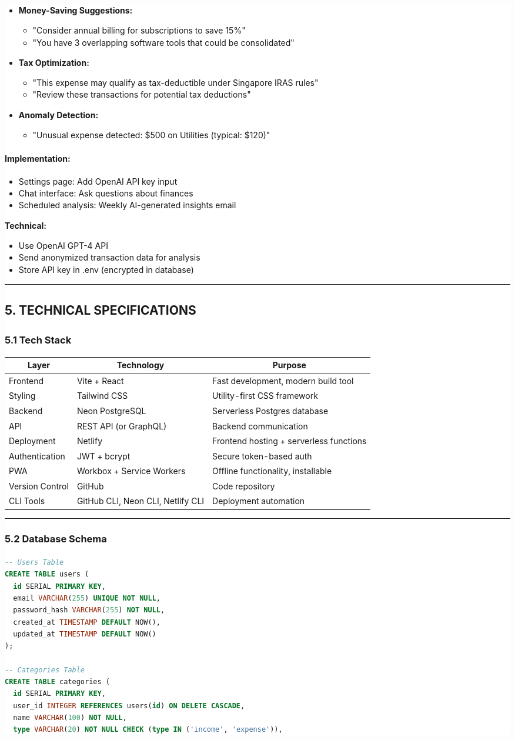 - **Money-Saving Suggestions:**
  - "Consider annual billing for subscriptions to save 15%"
  - "You have 3 overlapping software tools that could be consolidated"

- **Tax Optimization:**
  - "This expense may qualify as tax-deductible under Singapore IRAS rules"
  - "Review these transactions for potential tax deductions"

- **Anomaly Detection:**
  - "Unusual expense detected: $500 on Utilities (typical: $120)"

#### **Implementation:**
- Settings page: Add OpenAI API key input
- Chat interface: Ask questions about finances
- Scheduled analysis: Weekly AI-generated insights email

**Technical:**
- Use OpenAI GPT-4 API
- Send anonymized transaction data for analysis
- Store API key in .env (encrypted in database)

---

## **5. TECHNICAL SPECIFICATIONS**

### **5.1 Tech Stack**

| Layer | Technology | Purpose |
|-------|------------|---------|
| Frontend | Vite + React | Fast development, modern build tool |
| Styling | Tailwind CSS | Utility-first CSS framework |
| Backend | Neon PostgreSQL | Serverless Postgres database |
| API | REST API (or GraphQL) | Backend communication |
| Deployment | Netlify | Frontend hosting + serverless functions |
| Authentication | JWT + bcrypt | Secure token-based auth |
| PWA | Workbox + Service Workers | Offline functionality, installable |
| Version Control | GitHub | Code repository |
| CLI Tools | GitHub CLI, Neon CLI, Netlify CLI | Deployment automation |

---

### **5.2 Database Schema**

```sql
-- Users Table
CREATE TABLE users (
  id SERIAL PRIMARY KEY,
  email VARCHAR(255) UNIQUE NOT NULL,
  password_hash VARCHAR(255) NOT NULL,
  created_at TIMESTAMP DEFAULT NOW(),
  updated_at TIMESTAMP DEFAULT NOW()
);

-- Categories Table
CREATE TABLE categories (
  id SERIAL PRIMARY KEY,
  user_id INTEGER REFERENCES users(id) ON DELETE CASCADE,
  name VARCHAR(100) NOT NULL,
  type VARCHAR(20) NOT NULL CHECK (type IN ('income', 'expense')),
```